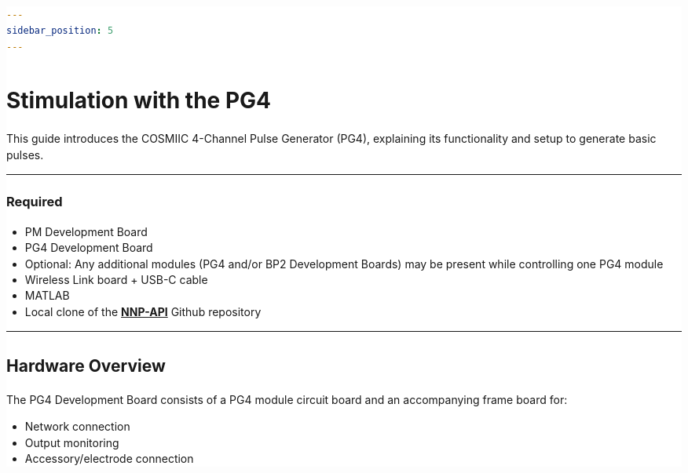 ```yaml
---
sidebar_position: 5
---
```


# Stimulation with the PG4

This guide introduces the COSMIIC 4-Channel Pulse Generator (PG4), explaining its functionality and setup to generate basic pulses.

---

### Required

- PM Development Board
- PG4 Development Board
- Optional: Any additional modules (PG4 and/or BP2 Development Boards) may be present while controlling one PG4 module
- Wireless Link board + USB-C cable
- MATLAB
- Local clone of the [**NNP-API**](https://github.com/COSMIIC-Inc/NNP-API) Github repository

---

## Hardware Overview

The PG4 Development Board consists of a PG4 module circuit board and an accompanying frame board for:
  - Network connection
  - Output monitoring
  - Accessory/electrode connection
